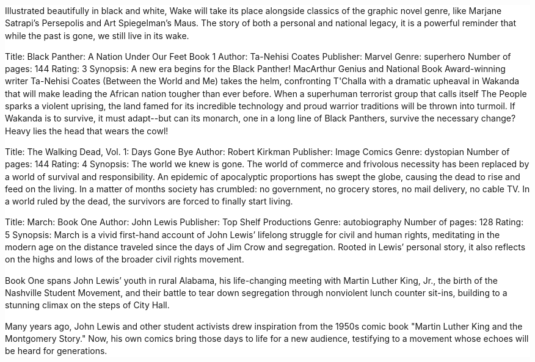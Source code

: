 Illustrated beautifully in black and white, Wake will take its place alongside classics of the graphic novel genre, like Marjane Satrapi’s Persepolis and Art Spiegelman’s Maus. The story of both a personal and national legacy, it is a powerful reminder that while the past is gone, we still live in its wake.



Title: Black Panther: A Nation Under Our Feet Book 1
Author: Ta-Nehisi Coates
Publisher: Marvel
Genre: superhero
Number of pages: 144
Rating: 3
Synopsis: A new era begins for the Black Panther! MacArthur Genius and National Book Award-winning writer Ta-Nehisi Coates (Between the World and Me) takes the helm, confronting T'Challa with a dramatic upheaval in Wakanda that will make leading the African nation tougher than ever before. When a superhuman terrorist group that calls itself The People sparks a violent uprising, the land famed for its incredible technology and proud warrior traditions will be thrown into turmoil. If Wakanda is to survive, it must adapt--but can its monarch, one in a long line of Black Panthers, survive the necessary change? Heavy lies the head that wears the cowl!



Title: The Walking Dead, Vol. 1: Days Gone Bye
Author: Robert Kirkman
Publisher: Image Comics
Genre: dystopian
Number of pages: 144
Rating: 4
Synopsis: The world we knew is gone. The world of commerce and frivolous necessity has been replaced by a world of survival and responsibility. An epidemic of apocalyptic proportions has swept the globe, causing the dead to rise and feed on the living. In a matter of months society has crumbled: no government, no grocery stores, no mail delivery, no cable TV. In a world ruled by the dead, the survivors are forced to finally start living.



Title: March: Book One
Author: John Lewis
Publisher: Top Shelf Productions
Genre: autobiography
Number of pages: 128
Rating: 5
Synopsis: March is a vivid first-hand account of John Lewis’ lifelong struggle for civil and human rights, meditating in the modern age on the distance traveled since the days of Jim Crow and segregation. Rooted in Lewis’ personal story, it also reflects on the highs and lows of the broader civil rights movement.

Book One spans John Lewis’ youth in rural Alabama, his life-changing meeting with Martin Luther King, Jr., the birth of the Nashville Student Movement, and their battle to tear down segregation through nonviolent lunch counter sit-ins, building to a stunning climax on the steps of City Hall.

Many years ago, John Lewis and other student activists drew inspiration from the 1950s comic book "Martin Luther King and the Montgomery Story." Now, his own comics bring those days to life for a new audience, testifying to a movement whose echoes will be heard for generations.
